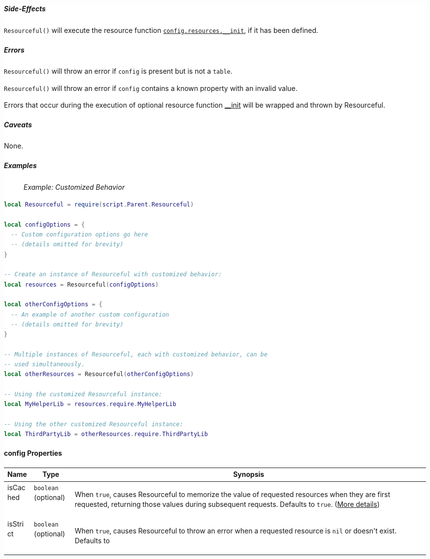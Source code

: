 ##### Side-Effects

`Resourceful()` will execute the resource function
[`config.resources.__init`][__init-resource-function], if it has been
defined.

##### Errors

`Resourceful()` will throw an error if `config` is present but is not a
`table`.

`Resourceful()` will throw an error if `config` contains a known property with
an invalid value.

Errors that occur during the execution of optional resource function
[__init][__init-resource-function] will be wrapped and thrown by Resourceful.

##### Caveats

None.

##### Examples

<figure><figcaption><em>Example: Customized Behavior</em></figcaption></figure>

```lua
local Resourceful = require(script.Parent.Resourceful)

local configOptions = {
  -- Custom configuration options go here
  -- (details omitted for brevity)
}

-- Create an instance of Resourceful with customized behavior:
local resources = Resourceful(configOptions)

local otherConfigOptions = {
  -- An example of another custom configuration
  -- (details omitted for brevity)
}

-- Multiple instances of Resourceful, each with customized behavior, can be
-- used simultaneously.
local otherResources = Resourceful(otherConfigOptions)

-- Using the customized Resourceful instance:
local MyHelperLib = resources.require.MyHelperLib

-- Using the other customized Resourceful instance:
local ThirdPartyLib = otherResources.require.ThirdPartyLib
```

#### config Properties

<table>
<thead>
<tr class='header'>
  <th>Name</th><th>Type</th><th>Synopsis</th></tr>
</thead>
<tbody>
<tr><td>isCached</td><td><code>boolean</code> (optional)</td>
<td><p>When <code>true</code>, causes Resourceful to memorize the value of
requested resources when they are first requested, returning those values
during subsequent requests.  Defaults to <code>true</code>.
(<a href="#config-property-iscached">More details</a>)</p></td></tr>
<tr><td>isStrict</td><td><code>boolean</code> (optional)</td>
<td><p>When <code>true</code>, causes Resourceful to throw an error when a
requested resource is <code>nil</code> or doesn't exist.  Defaults to

[__init-resource-function]: #__init-resource-function
[acquiring-resources]: #acquiring-resources "Acquiring Resources"
[automatic-resource-acquisition]: #automatic-resource-acquisition
[config-property-iscached]: #config-property-iscached
[config-property-isstrict]: #config-property-isstrict
[config-property-resources]: #config-property-resources
[config-property-search]: #config-property-search "config Property: search"
[examples]: #examples "Function: Resourceful(): Examples"
[function-resourceful]: #function-resourceful "Function: Resourceful()"
[requiring-resources]: #requiring-resources "Requiring Resources"
[resource-function-signature]: #signature_1 "Resource Function Signature"
[resource-functions]: #resource-functions "Resource Functions"
[Installation]: ./installation.md "Installation"
[Overview]: ./index.md "Overview"